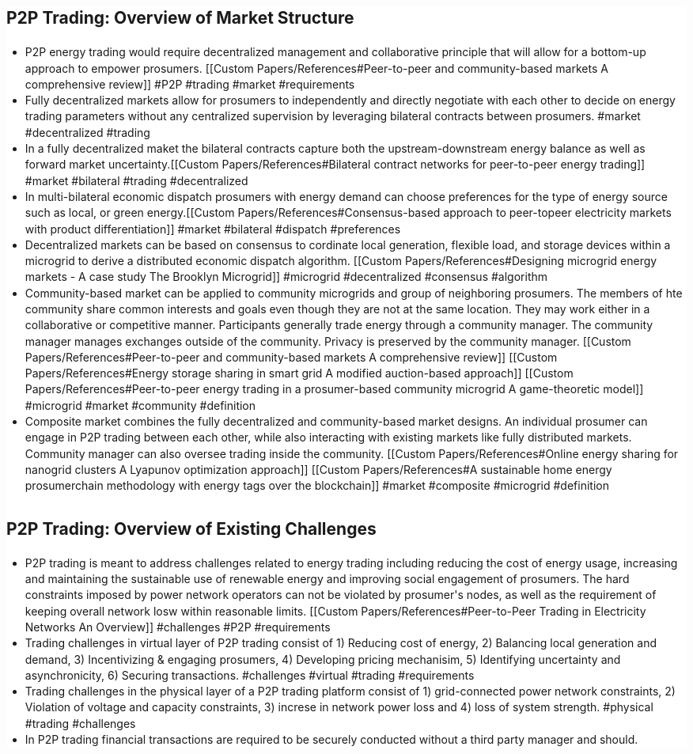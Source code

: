 ## P2P Trading: Overview of Market Structure
- P2P energy trading would require decentralized management and collaborative principle that will allow for a bottom-up approach to empower prosumers. [[Custom Papers/References#Peer-to-peer and community-based markets A comprehensive review]] #P2P #trading #market #requirements 
- Fully decentralized markets allow for prosumers to independently and directly negotiate with each other to decide on energy trading parameters without any centralized supervision by leveraging bilateral contracts between prosumers. #market #decentralized #trading 
- In a fully decentralized maket the bilateral contracts capture both the upstream-downstream energy balance as well as forward market uncertainty.[[Custom Papers/References#Bilateral contract networks for peer-to-peer energy trading]] #market #bilateral #trading #decentralized 
- In multi-bilateral economic dispatch prosumers with energy demand can choose preferences for the type of energy source such as local, or green energy.[[Custom Papers/References#Consensus-based approach to peer-topeer electricity markets with product differentiation]] #market #bilateral #dispatch #preferences
- Decentralized markets can be based on consensus to cordinate local generation, flexible load, and storage devices within a microgrid to derive a distributed economic dispatch algorithm. [[Custom Papers/References#Designing microgrid energy markets - A case study The Brooklyn Microgrid]] #microgrid #decentralized #consensus #algorithm
- Community-based market can be applied to community microgrids and group of neighboring prosumers. The members of hte community share common interests and goals even though they are not at the same location. They may work either in a collaborative or competitive manner. Participants generally trade energy through a community manager. The community manager manages exchanges outside of the community. Privacy is preserved by the community manager. [[Custom Papers/References#Peer-to-peer and community-based markets A comprehensive review]] [[Custom Papers/References#Energy storage sharing in smart grid A modified auction-based approach]] [[Custom Papers/References#Peer-to-peer energy trading in a prosumer-based community microgrid A game-theoretic model]] #microgrid #market #community #definition 
- Composite market combines the fully decentralized and community-based market designs. An individual prosumer can engage in P2P trading between each other, while also interacting with existing markets like fully distributed markets. Community manager can also oversee trading inside the community. [[Custom Papers/References#Online energy sharing for nanogrid clusters A Lyapunov optimization approach]] [[Custom Papers/References#A sustainable home energy prosumerchain methodology with energy tags over the blockchain]] #market #composite #microgrid  #definition 

## P2P Trading: Overview of Existing Challenges
-  P2P trading is meant to address challenges related to energy trading including reducing the cost of energy usage, increasing and maintaining the sustainable use of renewable energy and improving social engagement of prosumers. The hard constraints imposed by power network operators can not be violated by prosumer's nodes, as well as the requirement of keeping overall network losw within reasonable limits. [[Custom Papers/References#Peer-to-Peer Trading in Electricity Networks An Overview]] #challenges #P2P #requirements 
-  Trading challenges in virtual layer of P2P trading consist of 1) Reducing cost of energy, 2) Balancing local generation and demand, 3) Incentivizing & engaging prosumers, 4) Developing pricing mechanisim, 5) Identifying uncertainty and asynchronicity, 6) Securing transactions. #challenges #virtual #trading #requirements 
-  Trading challenges in the physical layer of a P2P trading platform consist of 1) grid-connected power network constraints, 2) Violation of voltage and capacity constraints, 3) increse in network power loss and 4) loss of system strength. #physical #trading #challenges 
-  In P2P trading financial transactions are required to be securely conducted without a third party manager and should.
